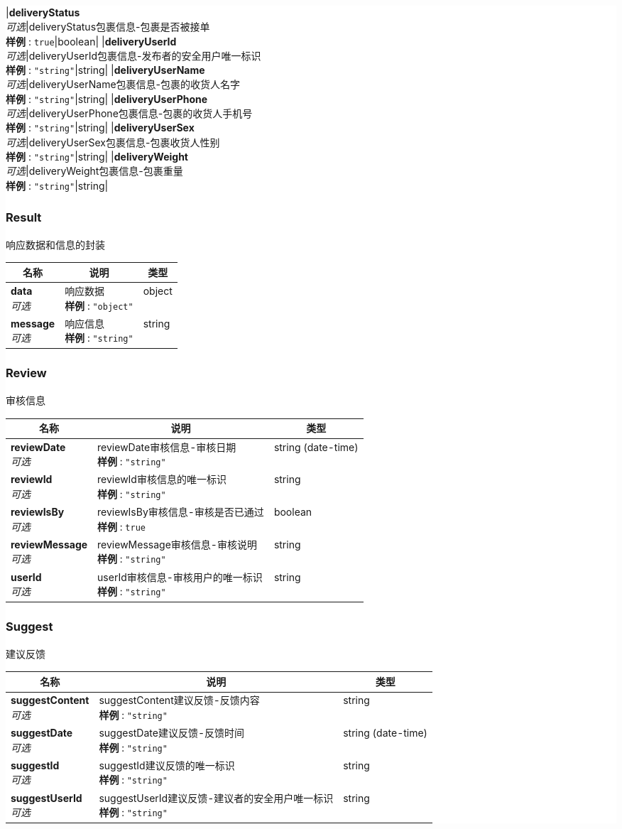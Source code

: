 |**deliveryStatus**  <br>*可选*|deliveryStatus包裹信息-包裹是否被接单  <br>**样例** : `true`|boolean|
|**deliveryUserId**  <br>*可选*|deliveryUserId包裹信息-发布者的安全用户唯一标识  <br>**样例** : `"string"`|string|
|**deliveryUserName**  <br>*可选*|deliveryUserName包裹信息-包裹的收货人名字  <br>**样例** : `"string"`|string|
|**deliveryUserPhone**  <br>*可选*|deliveryUserPhone包裹信息-包裹的收货人手机号  <br>**样例** : `"string"`|string|
|**deliveryUserSex**  <br>*可选*|deliveryUserSex包裹信息-包裹收货人性别  <br>**样例** : `"string"`|string|
|**deliveryWeight**  <br>*可选*|deliveryWeight包裹信息-包裹重量  <br>**样例** : `"string"`|string|


<a name="result"></a>
### Result
响应数据和信息的封装


|名称|说明|类型|
|---|---|---|
|**data**  <br>*可选*|响应数据  <br>**样例** : `"object"`|object|
|**message**  <br>*可选*|响应信息  <br>**样例** : `"string"`|string|


<a name="review"></a>
### Review
审核信息


|名称|说明|类型|
|---|---|---|
|**reviewDate**  <br>*可选*|reviewDate审核信息-审核日期  <br>**样例** : `"string"`|string (date-time)|
|**reviewId**  <br>*可选*|reviewId审核信息的唯一标识  <br>**样例** : `"string"`|string|
|**reviewIsBy**  <br>*可选*|reviewIsBy审核信息-审核是否已通过  <br>**样例** : `true`|boolean|
|**reviewMessage**  <br>*可选*|reviewMessage审核信息-审核说明  <br>**样例** : `"string"`|string|
|**userId**  <br>*可选*|userId审核信息-审核用户的唯一标识  <br>**样例** : `"string"`|string|


<a name="suggest"></a>
### Suggest
建议反馈


|名称|说明|类型|
|---|---|---|
|**suggestContent**  <br>*可选*|suggestContent建议反馈-反馈内容  <br>**样例** : `"string"`|string|
|**suggestDate**  <br>*可选*|suggestDate建议反馈-反馈时间  <br>**样例** : `"string"`|string (date-time)|
|**suggestId**  <br>*可选*|suggestId建议反馈的唯一标识  <br>**样例** : `"string"`|string|
|**suggestUserId**  <br>*可选*|suggestUserId建议反馈-建议者的安全用户唯一标识  <br>**样例** : `"string"`|string|

